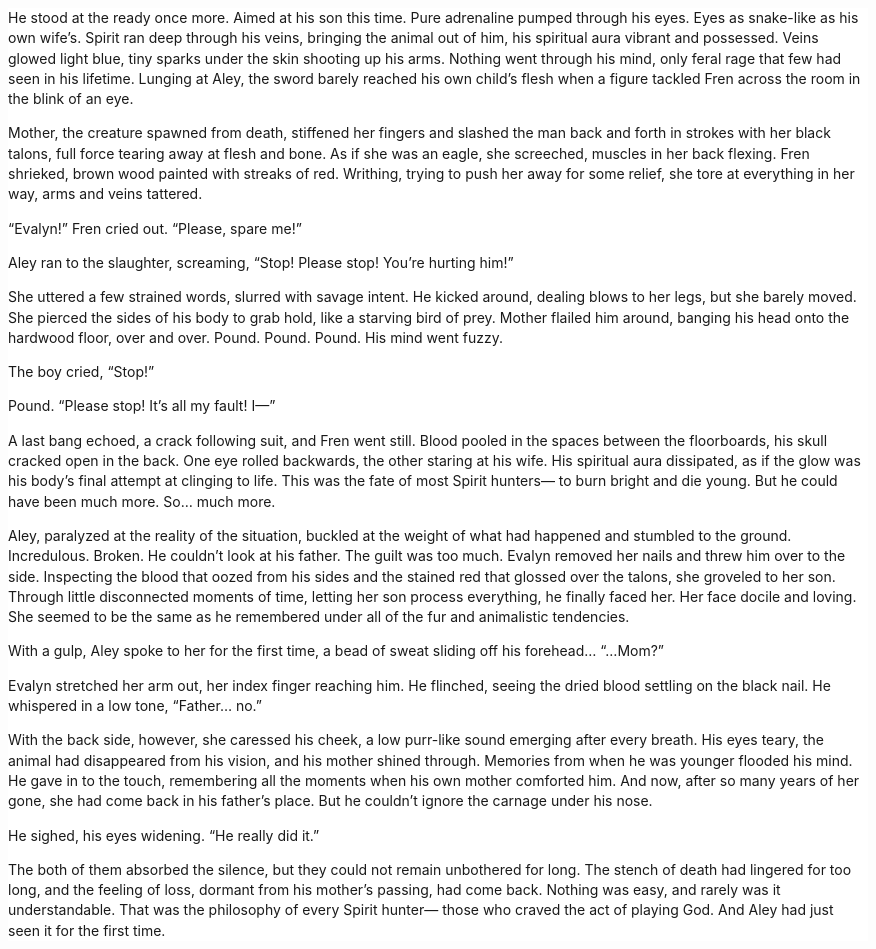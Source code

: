 He stood at the ready once more. Aimed at his son this time. Pure adrenaline pumped through his eyes. Eyes as snake-like as his own wife’s. Spirit ran deep through his veins, bringing the animal out of him, his spiritual aura vibrant and possessed. Veins glowed light blue, tiny sparks under the skin shooting up his arms. Nothing went through his mind, only feral rage that few had seen in his lifetime. Lunging at Aley, the sword barely reached his own child’s flesh when a figure tackled Fren across the room in the blink of an eye.

Mother, the creature spawned from death, stiffened her fingers and slashed the man back and forth in strokes with her black talons, full force tearing away at flesh and bone. As if she was an eagle, she screeched, muscles in her back flexing. Fren shrieked, brown wood painted with streaks of red. Writhing, trying to push her away for some relief, she tore at everything in her way, arms and veins tattered.

“Evalyn!” Fren cried out. “Please, spare me!”

Aley ran to the slaughter, screaming, “Stop! Please stop! You’re hurting him!”

She uttered a few strained words, slurred with savage intent. He kicked around, dealing blows to her legs, but she barely moved. She pierced the sides of his body to grab hold, like a starving bird of prey. Mother flailed him around, banging his head onto the hardwood floor, over and over. Pound. Pound. Pound. His mind went fuzzy.

The boy cried, “Stop!”

Pound. “Please stop! It’s all my fault! I—”

A last bang echoed, a crack following suit, and Fren went still. Blood pooled in the spaces between the floorboards, his skull cracked open in the back. One eye rolled backwards, the other staring at his wife. His spiritual aura dissipated, as if the glow was his body’s final attempt at clinging to life. This was the fate of most Spirit hunters— to burn bright and die young. But he could have been much more. So… much more.

Aley, paralyzed at the reality of the situation, buckled at the weight of what had happened and stumbled to the ground. Incredulous. Broken. He couldn’t look at his father. The guilt was too much. Evalyn removed her nails and threw him over to the side. Inspecting the blood that oozed from his sides and the stained red that glossed over the talons, she groveled to her son. Through little disconnected moments of time, letting her son process everything, he finally faced her. Her face docile and loving. She seemed to be the same as he remembered under all of the fur and animalistic tendencies.

With a gulp, Aley spoke to her for the first time, a bead of sweat sliding off his forehead…
“…Mom?”

Evalyn stretched her arm out, her index finger reaching him. He flinched, seeing the dried blood settling on the black nail. He whispered in a low tone, “Father… no.”

With the back side, however, she caressed his cheek, a low purr-like sound emerging after every breath. His eyes teary, the animal had disappeared from his vision, and his mother shined through. Memories from when he was younger flooded his mind. He gave in to the touch, remembering all the moments when his own mother comforted him. And now, after so many years of her gone, she had come back in his father’s place. But he couldn’t ignore the carnage under his nose.

He sighed, his eyes widening. “He really did it.”

The both of them absorbed the silence, but they could not remain unbothered for long. The stench of death had lingered for too long, and the feeling of loss, dormant from his mother’s passing, had come back. Nothing was easy, and rarely was it understandable. That was the philosophy of every Spirit hunter— those who craved the act of playing God. And Aley had just seen it for the first time.


